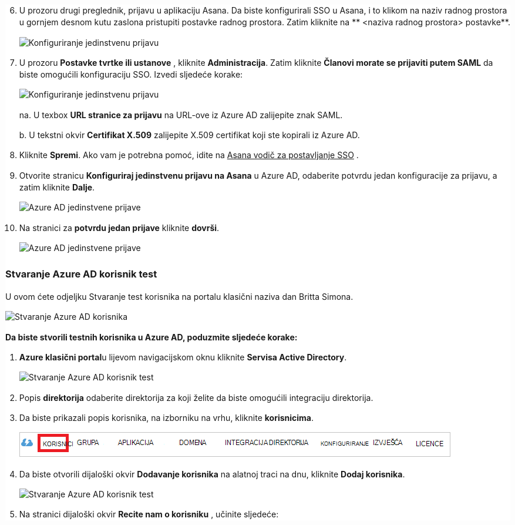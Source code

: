 6. U prozoru drugi preglednik, prijavu u aplikaciju Asana. Da biste konfigurirali SSO u Asana, i to klikom na naziv radnog prostora u gornjem desnom kutu zaslona pristupiti postavke radnog prostora. Zatim kliknite na ** \<naziva radnog prostora\> postavke**. 

    ![Konfiguriranje jedinstvenu prijavu](./media/active-directory-saas-asana-tutorial/tutorial_asana_09.png)

7. U prozoru **Postavke tvrtke ili ustanove** , kliknite **Administracija**. Zatim kliknite **Članovi morate se prijaviti putem SAML** da biste omogućili konfiguraciju SSO. Izvedi sljedeće korake:

    ![Konfiguriranje jedinstvenu prijavu](./media/active-directory-saas-asana-tutorial/tutorial_asana_10.png)

    na. U texbox **URL stranice za prijavu** na URL-ove iz Azure AD zalijepite znak SAML.

    b. U tekstni okvir **Certifikat X.509** zalijepite X.509 certifikat koji ste kopirali iz Azure AD.

9. Kliknite **Spremi**. Ako vam je potrebna pomoć, idite na [Asana vodič za postavljanje SSO](https://asana.com/guide/help/premium/authentication#gl-saml) .

7. Otvorite stranicu **Konfiguriraj jedinstvenu prijavu na Asana** u Azure AD, odaberite potvrdu jedan konfiguracije za prijavu, a zatim kliknite **Dalje**.
    
    ![Azure AD jedinstvene prijave][10]

8. Na stranici za **potvrdu jedan prijave** kliknite **dovrši**.  
    
    ![Azure AD jedinstvene prijave][11]


### <a name="creating-an-azure-ad-test-user"></a>Stvaranje Azure AD korisnik test
U ovom ćete odjeljku Stvaranje test korisnika na portalu klasični naziva dan Britta Simona.

![Stvaranje Azure AD korisnika][20]

**Da biste stvorili testnih korisnika u Azure AD, poduzmite sljedeće korake:**

1. **Azure klasični portal**u lijevom navigacijskom oknu kliknite **Servisa Active Directory**.
    
    ![Stvaranje Azure AD korisnik test](./media/active-directory-saas-asana-tutorial/create_aaduser_09.png) 

2. Popis **direktorija** odaberite direktorija za koji želite da biste omogućili integraciju direktorija.

3. Da biste prikazali popis korisnika, na izborniku na vrhu, kliknite **korisnicima**.
    
    ![Stvaranje Azure AD korisnik test](./media/active-directory-saas-asana-tutorial/create_aaduser_03.png) 

4. Da biste otvorili dijaloški okvir **Dodavanje korisnika** na alatnoj traci na dnu, kliknite **Dodaj korisnika**.

    ![Stvaranje Azure AD korisnik test](./media/active-directory-saas-asana-tutorial/create_aaduser_04.png) 

5. Na stranici dijaloški okvir **Recite nam o korisniku** , učinite sljedeće:
 

[1]: ./media/active-directory-saas-asana-tutorial/tutorial_general_01.png
[2]: ./media/active-directory-saas-asana-tutorial/tutorial_general_02.png
[3]: ./media/active-directory-saas-asana-tutorial/tutorial_general_03.png
[4]: ./media/active-directory-saas-asana-tutorial/tutorial_general_04.png
[5]: ./media/active-directory-saas-asana-tutorial/tutorial_general_05.png
[6]: ./media/active-directory-saas-asana-tutorial/tutorial_general_06.png
[7]:  ./media/active-directory-saas-asana-tutorial/tutorial_general_050.png
[10]: ./media/active-directory-saas-asana-tutorial/tutorial_general_060.png
[11]: ./media/active-directory-saas-asana-tutorial/tutorial_general_070.png
[20]: ./media/active-directory-saas-asana-tutorial/tutorial_general_100.png
[200]: ./media/active-directory-saas-asana-tutorial/tutorial_general_200.png
[201]: ./media/active-directory-saas-asana-tutorial/tutorial_general_201.png
[203]: ./media/active-directory-saas-asana-tutorial/tutorial_general_203.png
[204]: ./media/active-directory-saas-asana-tutorial/tutorial_general_204.png
[205]: ./media/active-directory-saas-asana-tutorial/tutorial_general_205.png